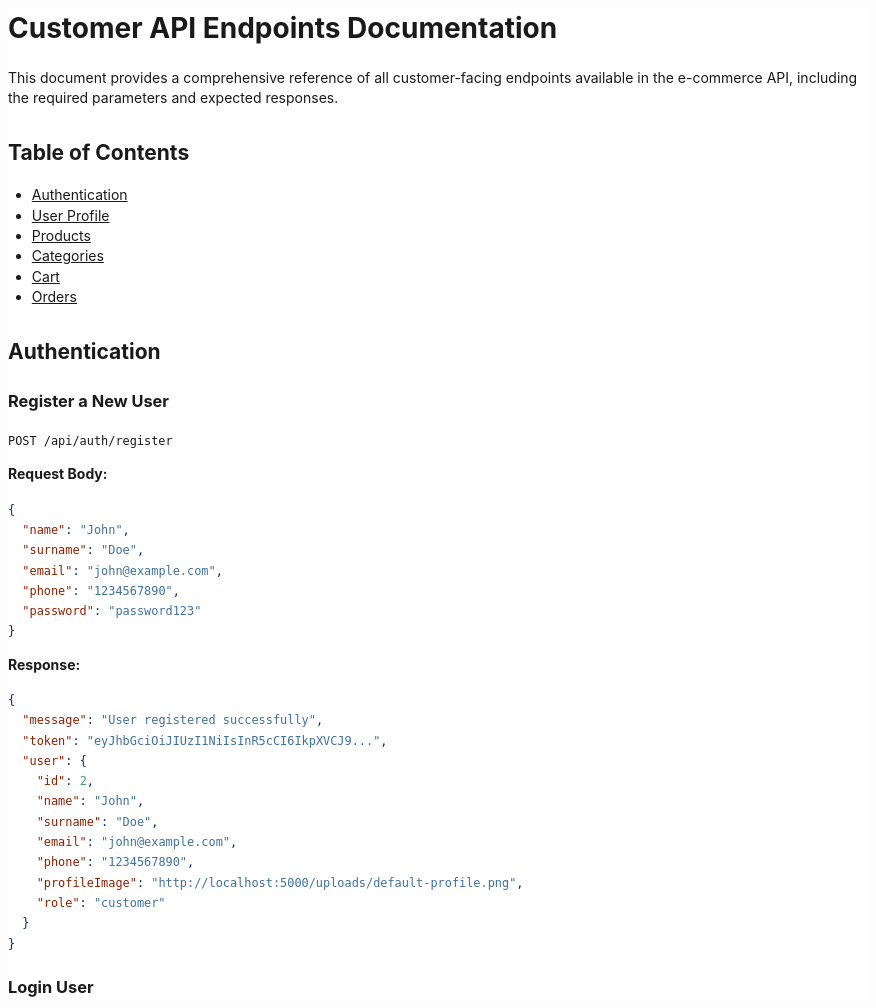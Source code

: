 # Customer API Endpoints Documentation

This document provides a comprehensive reference of all customer-facing endpoints available in the e-commerce API, including the required parameters and expected responses.

## Table of Contents

- [Authentication](#authentication)
- [User Profile](#user-profile)
- [Products](#products)
- [Categories](#categories)
- [Cart](#cart)
- [Orders](#orders)

## Authentication

### Register a New User

```
POST /api/auth/register
```

**Request Body:**
```json
{
  "name": "John",
  "surname": "Doe",
  "email": "john@example.com",
  "phone": "1234567890",
  "password": "password123"
}
```

**Response:**
```json
{
  "message": "User registered successfully",
  "token": "eyJhbGciOiJIUzI1NiIsInR5cCI6IkpXVCJ9...",
  "user": {
    "id": 2,
    "name": "John",
    "surname": "Doe",
    "email": "john@example.com",
    "phone": "1234567890",
    "profileImage": "http://localhost:5000/uploads/default-profile.png",
    "role": "customer"
  }
}
```

### Login User
